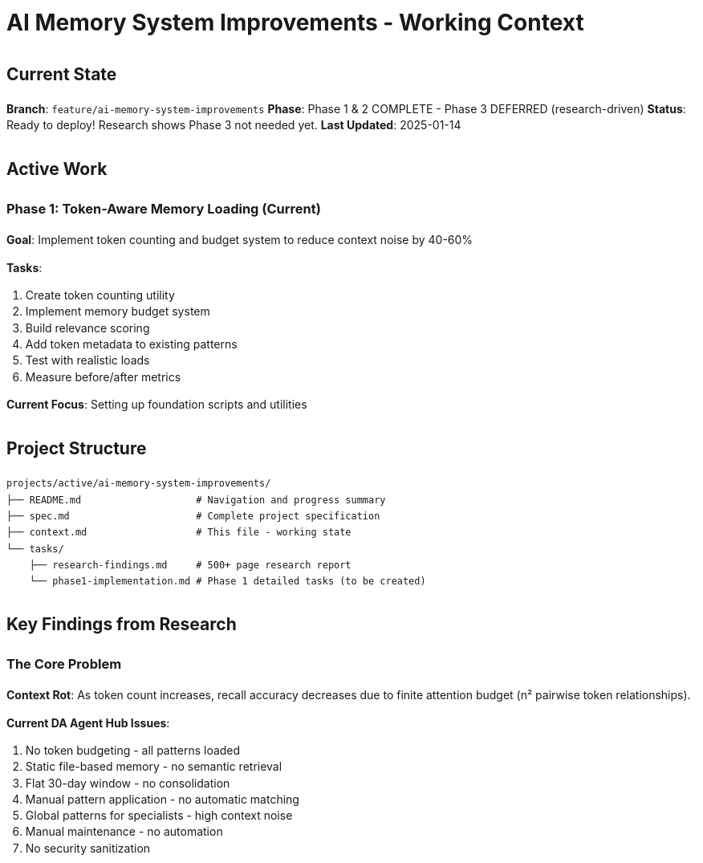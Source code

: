 # AI Memory System Improvements - Working Context

## Current State

**Branch**: `feature/ai-memory-system-improvements`
**Phase**: Phase 1 & 2 COMPLETE - Phase 3 DEFERRED (research-driven)
**Status**: Ready to deploy! Research shows Phase 3 not needed yet.
**Last Updated**: 2025-01-14

## Active Work

### Phase 1: Token-Aware Memory Loading (Current)

**Goal**: Implement token counting and budget system to reduce context noise by 40-60%

**Tasks**:
1. Create token counting utility
2. Implement memory budget system
3. Build relevance scoring
4. Add token metadata to existing patterns
5. Test with realistic loads
6. Measure before/after metrics

**Current Focus**: Setting up foundation scripts and utilities

## Project Structure

```
projects/active/ai-memory-system-improvements/
├── README.md                    # Navigation and progress summary
├── spec.md                      # Complete project specification
├── context.md                   # This file - working state
└── tasks/
    ├── research-findings.md     # 500+ page research report
    └── phase1-implementation.md # Phase 1 detailed tasks (to be created)
```

## Key Findings from Research

### The Core Problem
**Context Rot**: As token count increases, recall accuracy decreases due to finite attention budget (n² pairwise token relationships).

**Current DA Agent Hub Issues**:
1. No token budgeting - all patterns loaded
2. Static file-based memory - no semantic retrieval
3. Flat 30-day window - no consolidation
4. Manual pattern application - no automatic matching
5. Global patterns for specialists - high context noise
6. Manual maintenance - no automation
7. No security sanitization
